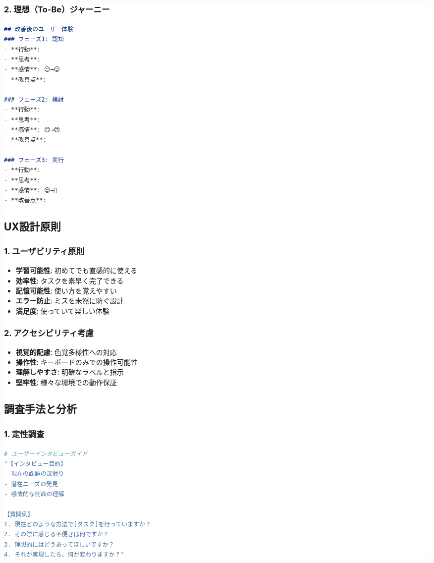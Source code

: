 ### 2. 理想（To-Be）ジャーニー
```markdown
## 改善後のユーザー体験
### フェーズ1: 認知
- **行動**: 
- **思考**: 
- **感情**: 😐→😊
- **改善点**: 

### フェーズ2: 検討
- **行動**: 
- **思考**: 
- **感情**: 😊→😍
- **改善点**: 

### フェーズ3: 実行
- **行動**: 
- **思考**: 
- **感情**: 😍→🎉
- **改善点**: 
```

## UX設計原則
### 1. ユーザビリティ原則
- **学習可能性**: 初めてでも直感的に使える
- **効率性**: タスクを素早く完了できる
- **記憶可能性**: 使い方を覚えやすい
- **エラー防止**: ミスを未然に防ぐ設計
- **満足度**: 使っていて楽しい体験

### 2. アクセシビリティ考慮
- **視覚的配慮**: 色覚多様性への対応
- **操作性**: キーボードのみでの操作可能性
- **理解しやすさ**: 明確なラベルと指示
- **堅牢性**: 様々な環境での動作保証

## 調査手法と分析
### 1. 定性調査
```bash
# ユーザーインタビューガイド
"【インタビュー目的】
- 現在の課題の深掘り
- 潜在ニーズの発見
- 感情的な側面の理解

【質問例】
1. 現在どのような方法で[タスク]を行っていますか？
2. その際に感じる不便さは何ですか？
3. 理想的にはどうあってほしいですか？
4. それが実現したら、何が変わりますか？"
```
